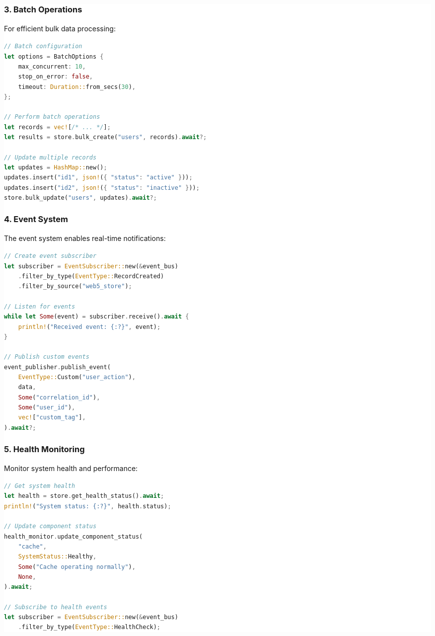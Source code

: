 ### 3. Batch Operations
For efficient bulk data processing:

```rust
// Batch configuration
let options = BatchOptions {
    max_concurrent: 10,
    stop_on_error: false,
    timeout: Duration::from_secs(30),
};

// Perform batch operations
let records = vec![/* ... */];
let results = store.bulk_create("users", records).await?;

// Update multiple records
let updates = HashMap::new();
updates.insert("id1", json!({ "status": "active" }));
updates.insert("id2", json!({ "status": "inactive" }));
store.bulk_update("users", updates).await?;
```

### 4. Event System
The event system enables real-time notifications:

```rust
// Create event subscriber
let subscriber = EventSubscriber::new(&event_bus)
    .filter_by_type(EventType::RecordCreated)
    .filter_by_source("web5_store");

// Listen for events
while let Some(event) = subscriber.receive().await {
    println!("Received event: {:?}", event);
}

// Publish custom events
event_publisher.publish_event(
    EventType::Custom("user_action"),
    data,
    Some("correlation_id"),
    Some("user_id"),
    vec!["custom_tag"],
).await?;
```

### 5. Health Monitoring
Monitor system health and performance:

```rust
// Get system health
let health = store.get_health_status().await;
println!("System status: {:?}", health.status);

// Update component status
health_monitor.update_component_status(
    "cache",
    SystemStatus::Healthy,
    Some("Cache operating normally"),
    None,
).await;

// Subscribe to health events
let subscriber = EventSubscriber::new(&event_bus)
    .filter_by_type(EventType::HealthCheck);
```